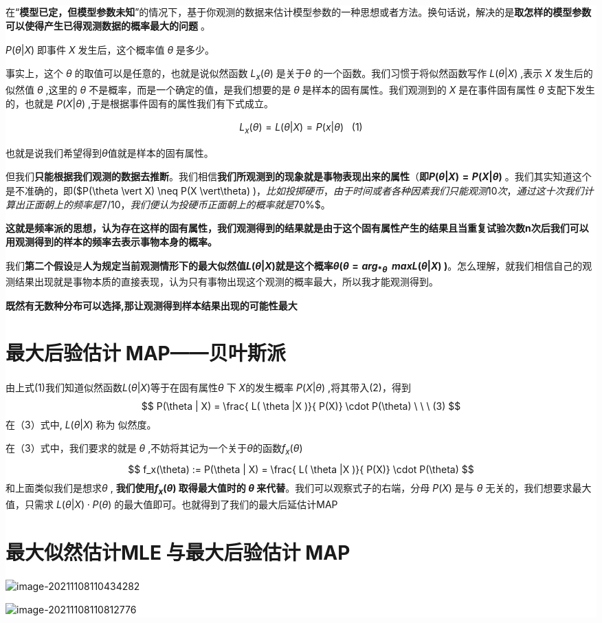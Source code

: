 在“**模型已定，但模型参数未知**”的情况下，基于你观测的数据来估计模型参数的一种思想或者方法。换句话说，解决的是**取怎样的模型参数可以使得产生已得观测数据的概率最大的问题** 。



$P(\theta \vert X)$  即事件 $X$ 发生后，这个概率值 $\theta$  是多少。



事实上，这个 $\theta$ 的取值可以是任意的，也就是说似然函数 $L_x(\theta)$ 是关于$\theta$ 的一个函数。我们习惯于将似然函数写作 $L(\theta  \vert X)$  ,表示 $X$ 发生后的似然值 $\theta$  ,这里的 $\theta$ 不是概率，而是一个确定的值，是我们想要的是 $\theta$ 是样本的固有属性。我们观测到的 $X$ 是在事件固有属性 $\theta$ 支配下发生的，也就是 $P(X  \vert  \theta)$ ,于是根据事件固有的属性我们有下式成立。



$$
L_x(\theta) = L(\theta|X)  = P(x \vert \theta)         \ \ \ (1)
$$



也就是说我们希望得到$\theta$值就是样本的固有属性。

但我们**只能根据我们观测的数据去推断**。我们相信**我们所观测到的现象就是事物表现出来的属性**（**即$P(\theta \vert X)=P(X \vert \theta)$** 。我们其实知道这个是不准确的，即($P(\theta \vert X) \neq P(X \vert\theta) $)，比如投掷硬币，由于时间或者各种因素我们只能观测10次，通过这十次我们计算出正面朝上的频率是$7/10$，我们便认为投硬币正面朝上的概率就是$70\%$。

**这就是频率派的思想，认为存在这样的固有属性，我们观测得到的结果就是由于这个固有属性产生的结果且当重复试验次数n次后我们可以用观测得到的样本的频率去表示事物本身的概率。**



我们**第二个假设**是**人为规定当前观测情形下的最大似然值$L(\theta \vert X)$就是这个概率$\theta$($\theta = arg _{*\theta}\ \ max L(\theta \vert  X)$ )**。怎么理解，就我们相信自己的观测结果出现就是事物本质的直接表现，认为只有事物出现这个观测的概率最大，所以我才能观测得到。

**既然有无数种分布可以选择,那让观测得到样本结果出现的可能性最大**



# 最大后验估计 MAP——贝叶斯派



由上式$(1)$我们知道似然函数$L(\theta \vert X)$等于在固有属性$\theta$ 下 $X$的发生概率  $P(X \vert \theta)$ ,将其带入(2)，得到
$$
P(\theta | X) = \frac{ L( \theta |X )}{ P(X)} \cdot P(\theta) \ \ \ (3)
$$
在（3）式中, $L(\theta  \vert X)$  称为 似然度。

在（3）式中，我们要求的就是 $\theta$  ,不妨将其记为一个关于$\theta$的函数$f_x(\theta)$
$$
f_x(\theta) := P(\theta | X) = \frac{ L( \theta |X )}{ P(X)} \cdot P(\theta)
$$
和上面类似我们是想求$\theta$  , **我们使用$f_x(\theta)$ 取得最大值时的 $\theta$ 来代替**。我们可以观察式子的右端，分母 $P(X)$ 是与 $\theta$ 无关的，我们想要求最大值，只需求 $L(\theta  \vert X) \cdot P(\theta)$ 的最大值即可。也就得到了我们的最大后延估计MAP



# 最大似然估计MLE 与最大后验估计 MAP

![image-20211108110434282](https://zuti.oss-cn-qingdao.aliyuncs.com/img/image-20211108110434282.png)

![image-20211108110812776](https://zuti.oss-cn-qingdao.aliyuncs.com/img/image-20211108110812776.png)
